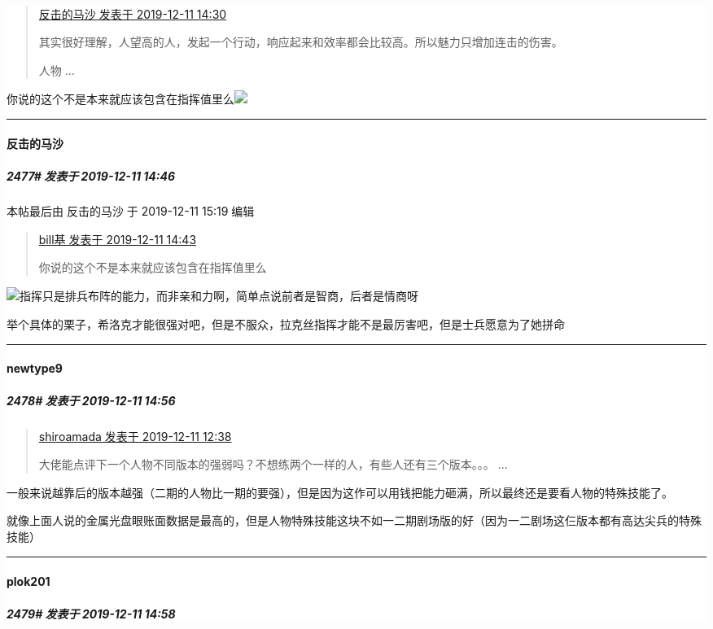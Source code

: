 

<blockquote><a href="httphttps://bbs.saraba1st.com/2b/forum.php?mod=redirect&amp;goto=findpost&amp;pid=45821513&amp;ptid=1805691" target="_blank">反击的马沙 发表于 2019-12-11 14:30</a>

其实很好理解，人望高的人，发起一个行动，响应起来和效率都会比较高。所以魅力只增加连击的伤害。


人物 ...</blockquote>
你说的这个不是本来就应该包含在指挥值里么<img src="https://static.saraba1st.com/image/smiley/face2017/068.png" referrerpolicy="no-referrer">







-----

####  反击的马沙  
##### 2477#       发表于 2019-12-11 14:46



 本帖最后由 反击的马沙 于 2019-12-11 15:19 编辑 
<blockquote><a href="httphttps://bbs.saraba1st.com/2b/forum.php?mod=redirect&amp;goto=findpost&amp;pid=45821638&amp;ptid=1805691" target="_blank">bill基 发表于 2019-12-11 14:43</a>

你说的这个不是本来就应该包含在指挥值里么</blockquote>
<img src="https://static.saraba1st.com/image/smiley/bundam2017/023.png" referrerpolicy="no-referrer">指挥只是排兵布阵的能力，而非亲和力啊，简单点说前者是智商，后者是情商呀

举个具体的栗子，希洛克才能很强对吧，但是不服众，拉克丝指挥才能不是最厉害吧，但是士兵愿意为了她拼命







-----

####  newtype9  
##### 2478#       发表于 2019-12-11 14:56



<blockquote><a href="httphttps://bbs.saraba1st.com/2b/forum.php?mod=redirect&amp;goto=findpost&amp;pid=45820209&amp;ptid=1805691" target="_blank">shiroamada 发表于 2019-12-11 12:38</a>

大佬能点评下一个人物不同版本的强弱吗？不想练两个一样的人，有些人还有三个版本。。。 ...</blockquote>
一般来说越靠后的版本越强（二期的人物比一期的要强），但是因为这作可以用钱把能力砸满，所以最终还是要看人物的特殊技能了。

就像上面人说的金属光盘眼账面数据是最高的，但是人物特殊技能这块不如一二期剧场版的好（因为一二剧场这仨版本都有高达尖兵的特殊技能）







-----

####  plok201  
##### 2479#       发表于 2019-12-11 14:58
